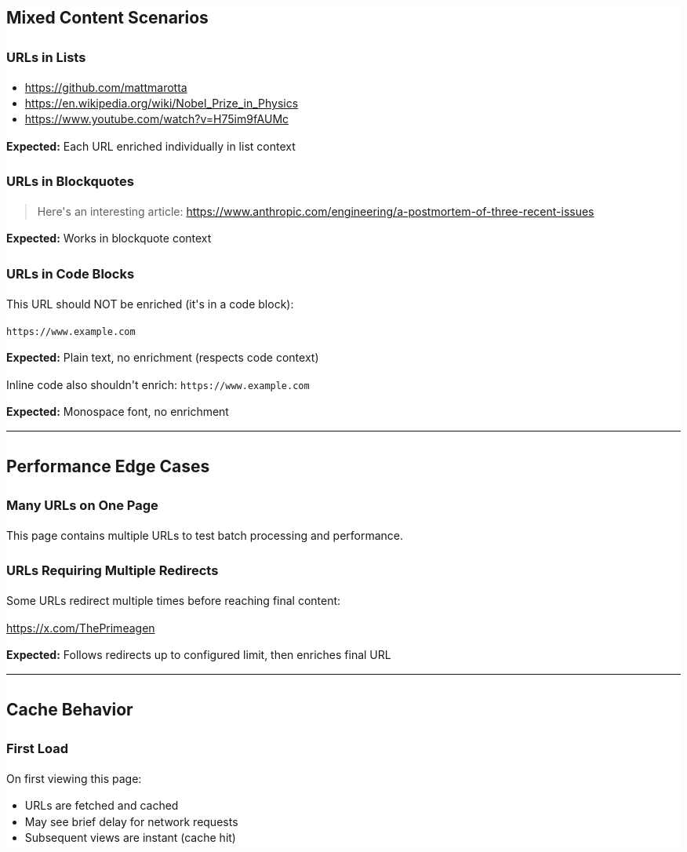 ## Mixed Content Scenarios

### URLs in Lists

- https://github.com/mattmarotta
- https://en.wikipedia.org/wiki/Nobel_Prize_in_Physics
- https://www.youtube.com/watch?v=H75im9fAUMc

**Expected:** Each URL enriched individually in list context

### URLs in Blockquotes

> Here's an interesting article:
> https://www.anthropic.com/engineering/a-postmortem-of-three-recent-issues

**Expected:** Works in blockquote context

### URLs in Code Blocks

This URL should NOT be enriched (it's in a code block):

```
https://www.example.com
```

**Expected:** Plain text, no enrichment (respects code context)

Inline code also shouldn't enrich: `https://www.example.com`

**Expected:** Monospace font, no enrichment

---

## Performance Edge Cases

### Many URLs on One Page

This page contains multiple URLs to test batch processing and performance.

### URLs Requiring Multiple Redirects

Some URLs redirect multiple times before reaching final content:

https://x.com/ThePrimeagen

**Expected:** Follows redirects up to configured limit, then enriches final URL

---

## Cache Behavior

### First Load

On first viewing this page:
- URLs are fetched and cached
- May see brief delay for network requests
- Subsequent views are instant (cache hit)
